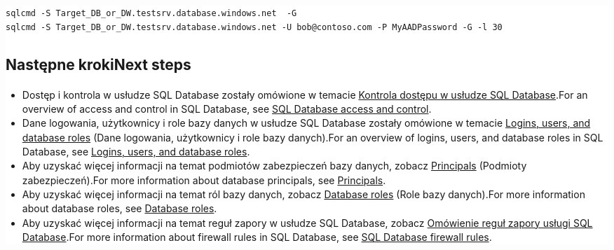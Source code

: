 ```
sqlcmd -S Target_DB_or_DW.testsrv.database.windows.net  -G  
sqlcmd -S Target_DB_or_DW.testsrv.database.windows.net -U bob@contoso.com -P MyAADPassword -G -l 30
```

## <a name="next-steps"></a><span data-ttu-id="b9b29-313">Następne kroki</span><span class="sxs-lookup"><span data-stu-id="b9b29-313">Next steps</span></span>
- <span data-ttu-id="b9b29-314">Dostęp i kontrola w usłudze SQL Database zostały omówione w temacie [Kontrola dostępu w usłudze SQL Database](sql-database-control-access.md).</span><span class="sxs-lookup"><span data-stu-id="b9b29-314">For an overview of access and control in SQL Database, see [SQL Database access and control](sql-database-control-access.md).</span></span>
- <span data-ttu-id="b9b29-315">Dane logowania, użytkownicy i role bazy danych w usłudze SQL Database zostały omówione w temacie [Logins, users, and database roles](sql-database-manage-logins.md) (Dane logowania, użytkownicy i role bazy danych).</span><span class="sxs-lookup"><span data-stu-id="b9b29-315">For an overview of logins, users, and database roles in SQL Database, see [Logins, users, and database roles](sql-database-manage-logins.md).</span></span>
- <span data-ttu-id="b9b29-316">Aby uzyskać więcej informacji na temat podmiotów zabezpieczeń bazy danych, zobacz [Principals](https://msdn.microsoft.com/library/ms181127.aspx) (Podmioty zabezpieczeń).</span><span class="sxs-lookup"><span data-stu-id="b9b29-316">For more information about database principals, see [Principals](https://msdn.microsoft.com/library/ms181127.aspx).</span></span>
- <span data-ttu-id="b9b29-317">Aby uzyskać więcej informacji na temat ról bazy danych, zobacz [Database roles](https://msdn.microsoft.com/library/ms189121.aspx) (Role bazy danych).</span><span class="sxs-lookup"><span data-stu-id="b9b29-317">For more information about database roles, see [Database roles](https://msdn.microsoft.com/library/ms189121.aspx).</span></span>
- <span data-ttu-id="b9b29-318">Aby uzyskać więcej informacji na temat reguł zapory w usłudze SQL Database, zobacz [Omówienie reguł zapory usługi SQL Database](sql-database-firewall-configure.md).</span><span class="sxs-lookup"><span data-stu-id="b9b29-318">For more information about firewall rules in SQL Database, see [SQL Database firewall rules](sql-database-firewall-configure.md).</span></span>



[1]: ./media/sql-database-aad-authentication/1aad-auth-diagram.png
[2]: ./media/sql-database-aad-authentication/2subscription-relationship.png
[3]: ./media/sql-database-aad-authentication/3admin-structure.png
[4]: ./media/sql-database-aad-authentication/4select-subscription.png
[5]: ./media/sql-database-aad-authentication/5ad-settings-portal.png
[6]: ./media/sql-database-aad-authentication/6edit-directory-select.png
[7]: ./media/sql-database-aad-authentication/7edit-directory-confirm.png
[8]: ./media/sql-database-aad-authentication/8choose-ad.png
[10]: ./media/sql-database-aad-authentication/10choose-admin.png
[11]: ./media/sql-database-aad-authentication/active-directory-integrated.png
[12]: ./media/sql-database-aad-authentication/12connect-using-pw-auth2.png
[13]: ./media/sql-database-aad-authentication/13connect-to-db2.png

